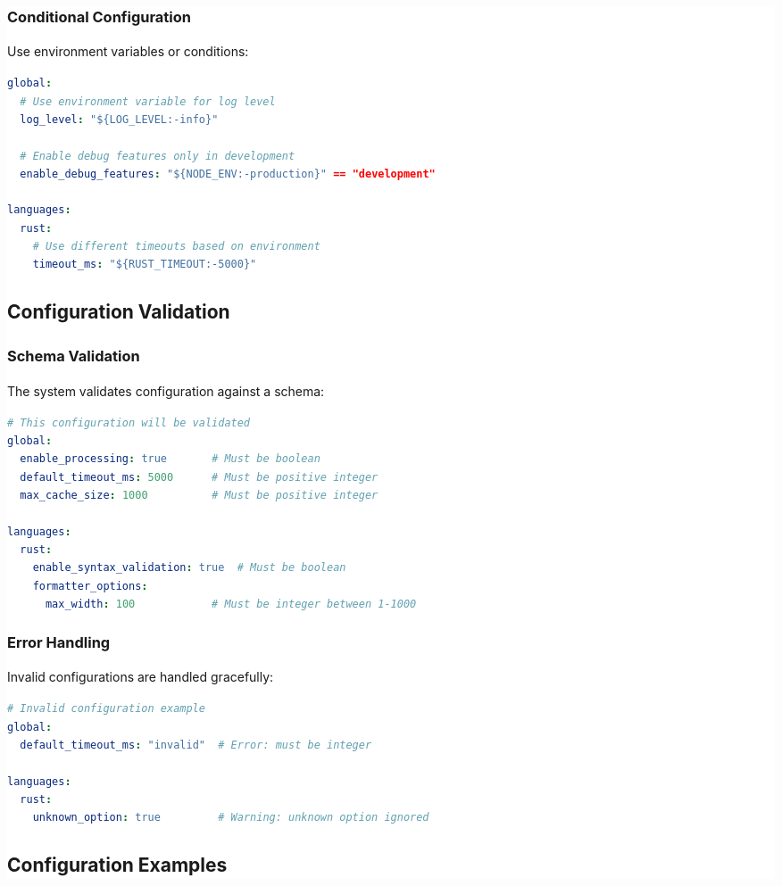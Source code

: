 ### Conditional Configuration

Use environment variables or conditions:

```yaml
global:
  # Use environment variable for log level
  log_level: "${LOG_LEVEL:-info}"
  
  # Enable debug features only in development
  enable_debug_features: "${NODE_ENV:-production}" == "development"
  
languages:
  rust:
    # Use different timeouts based on environment
    timeout_ms: "${RUST_TIMEOUT:-5000}"
```

## Configuration Validation

### Schema Validation

The system validates configuration against a schema:

```yaml
# This configuration will be validated
global:
  enable_processing: true       # Must be boolean
  default_timeout_ms: 5000      # Must be positive integer
  max_cache_size: 1000          # Must be positive integer
  
languages:
  rust:
    enable_syntax_validation: true  # Must be boolean
    formatter_options:
      max_width: 100            # Must be integer between 1-1000
```

### Error Handling

Invalid configurations are handled gracefully:

```yaml
# Invalid configuration example
global:
  default_timeout_ms: "invalid"  # Error: must be integer
  
languages:
  rust:
    unknown_option: true         # Warning: unknown option ignored
```

## Configuration Examples
